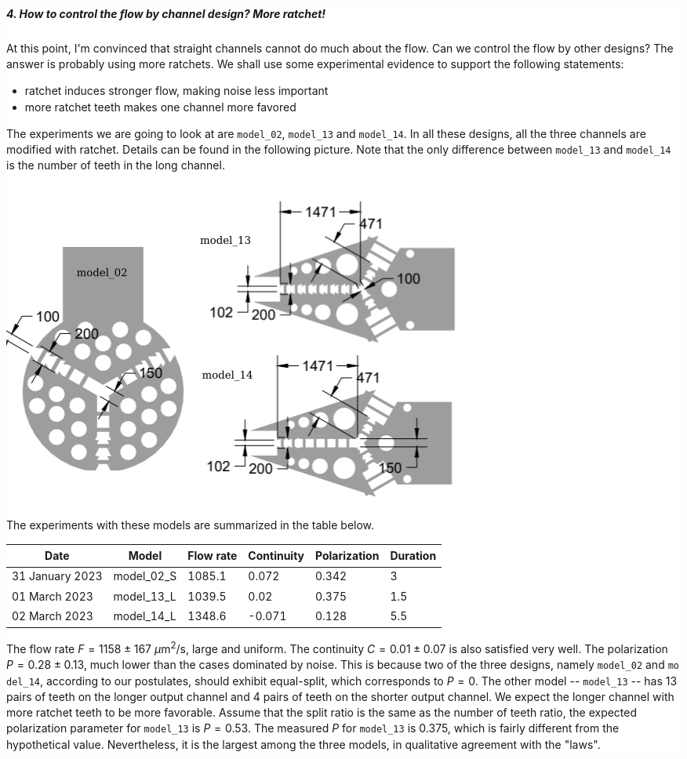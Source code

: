 
##### 4. How to control the flow by channel design? More ratchet!

At this point, I'm convinced that straight channels cannot do much about the flow. Can we control the flow by other designs? The answer is probably using more ratchets. We shall use some experimental evidence to support the following statements:

- ratchet induces stronger flow, making noise less important
- more ratchet teeth makes one channel more favored

The experiments we are going to look at are `model_02`, `model_13` and `model_14`. In all these designs, all the three channels are modified with ratchet. Details can be found in the following picture. Note that the only difference between `model_13` and `model_14` is the number of teeth in the long channel.

![model 02 13 14](/assets/images/2023/05/model-02-13-14.png)

The experiments with these models are summarized in the table below. 

| Date            | Model      | Flow rate | Continuity | Polarization | Duration |
|-----------------|------------|-----------|------------|--------------|----------|
| 31 January 2023 | model_02_S |    1085.1 |      0.072 |        0.342 | 3        |
| 01 March 2023   | model_13_L |    1039.5 |       0.02 |        0.375 |      1.5 |
| 02 March 2023   | model_14_L |    1348.6 |     -0.071 |        0.128 |      5.5 |

The flow rate $F=1158\pm 167$ $\mu$m$^2$/s, large and uniform. The continuity $C=0.01\pm 0.07$ is also satisfied very well. The polarization $P=0.28\pm 0.13$, much lower than the cases dominated by noise. This is because two of the three designs, namely `model_02` and `model_14`, according to our postulates, should exhibit equal-split, which corresponds to $P=0$. The other model -- `model_13` -- has 13 pairs of teeth on the longer output channel and 4 pairs of teeth on the shorter output channel. We expect the longer channel with more ratchet teeth to be more favorable. Assume that the split ratio is the same as the number of teeth ratio, the expected polarization parameter for `model_13` is $P=0.53$. The measured $P$ for `model_13` is 0.375, which is fairly different from the hypothetical value. Nevertheless, it is the largest among the three models, in qualitative agreement with the "laws". 
